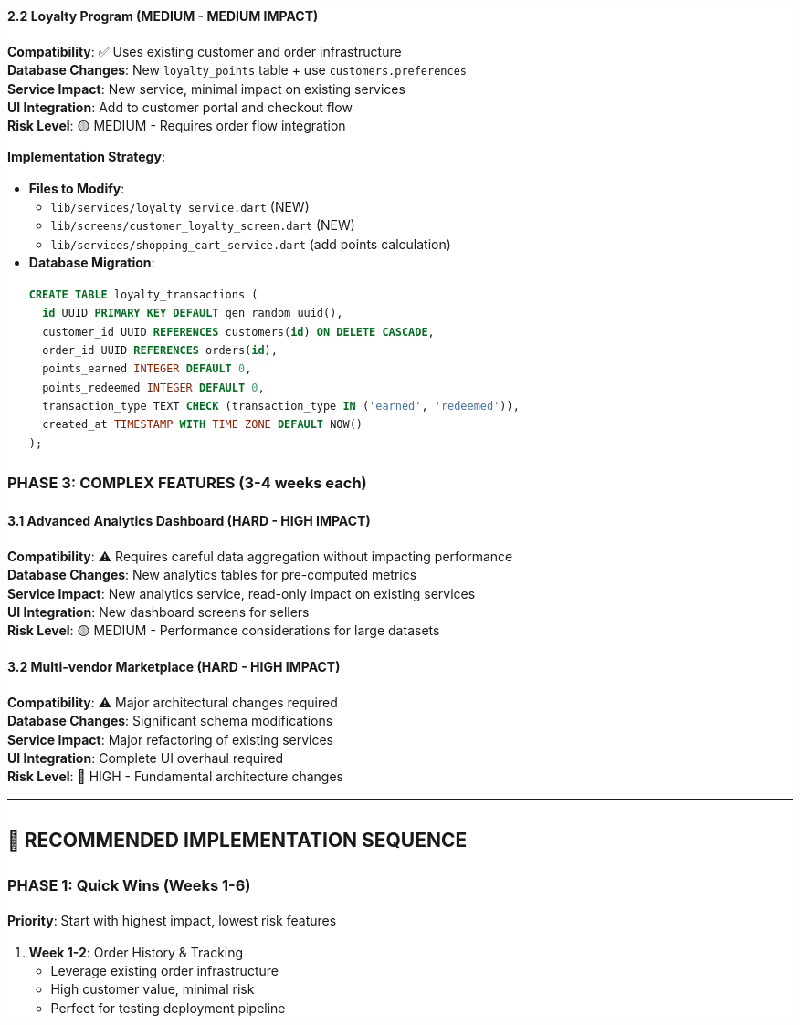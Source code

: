 #### **2.2 Loyalty Program (MEDIUM - MEDIUM IMPACT)**
**Compatibility**: ✅ Uses existing customer and order infrastructure  
**Database Changes**: New `loyalty_points` table + use `customers.preferences`  
**Service Impact**: New service, minimal impact on existing services  
**UI Integration**: Add to customer portal and checkout flow  
**Risk Level**: 🟡 MEDIUM - Requires order flow integration

**Implementation Strategy**:
- **Files to Modify**:
  - `lib/services/loyalty_service.dart` (NEW)
  - `lib/screens/customer_loyalty_screen.dart` (NEW)
  - `lib/services/shopping_cart_service.dart` (add points calculation)
- **Database Migration**:
  ```sql
  CREATE TABLE loyalty_transactions (
    id UUID PRIMARY KEY DEFAULT gen_random_uuid(),
    customer_id UUID REFERENCES customers(id) ON DELETE CASCADE,
    order_id UUID REFERENCES orders(id),
    points_earned INTEGER DEFAULT 0,
    points_redeemed INTEGER DEFAULT 0,
    transaction_type TEXT CHECK (transaction_type IN ('earned', 'redeemed')),
    created_at TIMESTAMP WITH TIME ZONE DEFAULT NOW()
  );
  ```

### **PHASE 3: COMPLEX FEATURES (3-4 weeks each)**

#### **3.1 Advanced Analytics Dashboard (HARD - HIGH IMPACT)**
**Compatibility**: ⚠️ Requires careful data aggregation without impacting performance  
**Database Changes**: New analytics tables for pre-computed metrics  
**Service Impact**: New analytics service, read-only impact on existing services  
**UI Integration**: New dashboard screens for sellers  
**Risk Level**: 🟡 MEDIUM - Performance considerations for large datasets

#### **3.2 Multi-vendor Marketplace (HARD - HIGH IMPACT)**
**Compatibility**: ⚠️ Major architectural changes required  
**Database Changes**: Significant schema modifications  
**Service Impact**: Major refactoring of existing services  
**UI Integration**: Complete UI overhaul required  
**Risk Level**: 🔴 HIGH - Fundamental architecture changes

---

## 🎯 **RECOMMENDED IMPLEMENTATION SEQUENCE**

### **PHASE 1: Quick Wins (Weeks 1-6)**
**Priority**: Start with highest impact, lowest risk features

1. **Week 1-2**: Order History & Tracking
   - Leverage existing order infrastructure
   - High customer value, minimal risk
   - Perfect for testing deployment pipeline
